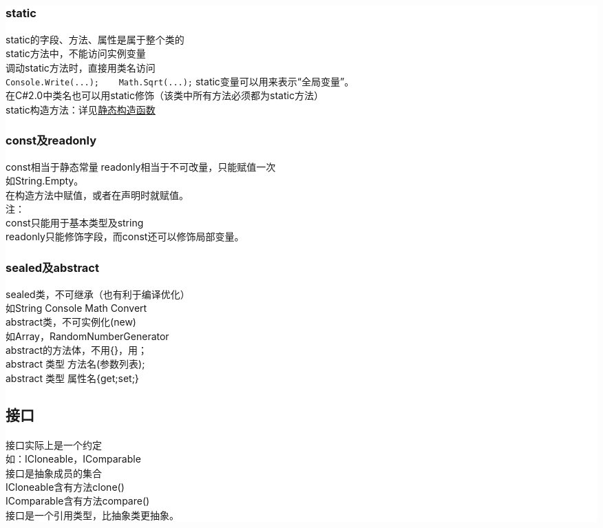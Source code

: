 ### static
static的字段、方法、属性是属于整个类的  
static方法中，不能访问实例变量  
调动static方法时，直接用类名访问  
`Console.Write(...);	Math.Sqrt(...);`
static变量可以用来表示“全局变量”。  
在C#2.0中类名也可以用static修饰（该类中所有方法必须都为static方法）  
static构造方法：详见[静态构造函数 ](https://www.cnblogs.com/wubianluomu/articles/9572269.html
)  
### const及readonly  
const相当于静态常量
readonly相当于不可改量，只能赋值一次  
如String.Empty。  
在构造方法中赋值，或者在声明时就赋值。  
注：  
const只能用于基本类型及string  
readonly只能修饰字段，而const还可以修饰局部变量。  
### sealed及abstract  
sealed类，不可继承（也有利于编译优化）  
如String Console Math Convert  
abstract类，不可实例化(new)  
如Array，RandomNumberGenerator  
abstract的方法体，不用{}，用；  
abstract 类型 方法名(参数列表);  
abstract 类型 属性名{get;set;}  
## 接口  
接口实际上是一个约定  
如：ICloneable，IComparable  
接口是抽象成员的集合  
ICloneable含有方法clone()  
IComparable含有方法compare()  
接口是一个引用类型，比抽象类更抽象。  